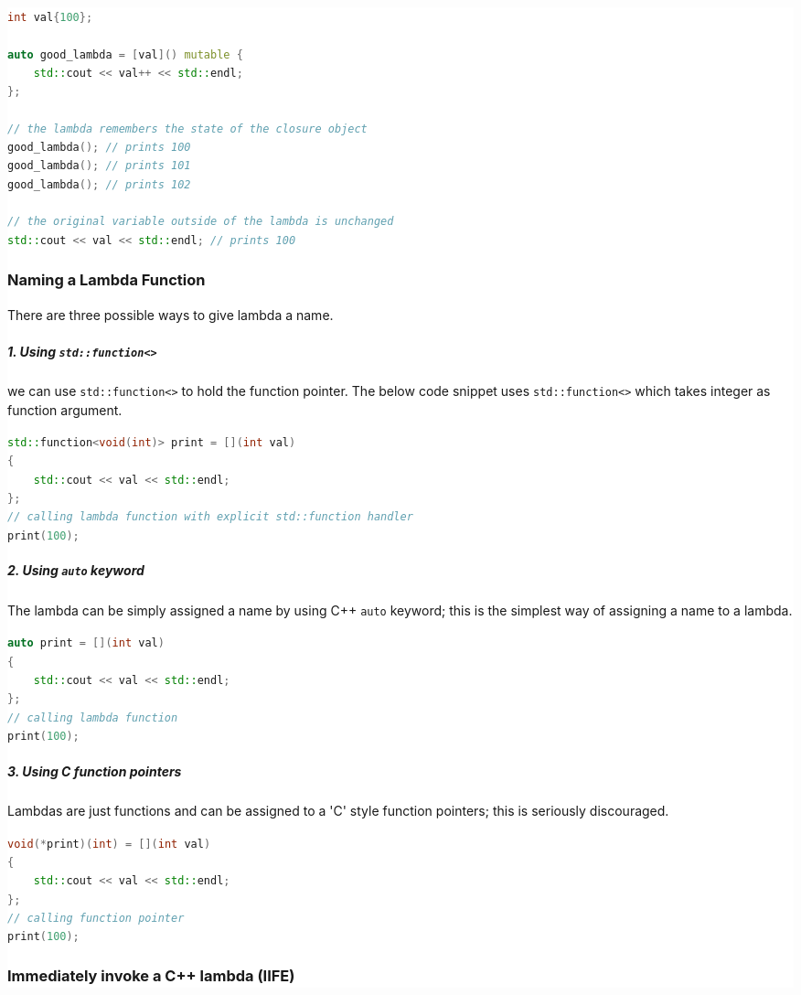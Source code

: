 ```C++
int val{100};

auto good_lambda = [val]() mutable {
    std::cout << val++ << std::endl;
};

// the lambda remembers the state of the closure object
good_lambda(); // prints 100
good_lambda(); // prints 101
good_lambda(); // prints 102

// the original variable outside of the lambda is unchanged
std::cout << val << std::endl; // prints 100
```

### Naming a Lambda Function

There are three possible ways to give lambda a name.

##### 1. Using `std::function<>`

we can use `std::function<>` to hold the function pointer. The below code snippet uses `std::function<>` which takes integer as function argument.

```C++
std::function<void(int)> print = [](int val)
{
    std::cout << val << std::endl;
};
// calling lambda function with explicit std::function handler
print(100);
```
##### 2. Using `auto` keyword
The lambda can be simply assigned a name by using C++ `auto` keyword; this is the simplest way of assigning a name to a lambda.

```C++
auto print = [](int val)
{
    std::cout << val << std::endl;
};
// calling lambda function 
print(100);
```
##### 3. Using C function pointers
Lambdas are just functions and can be assigned to a 'C' style function pointers; this is seriously discouraged.

```C++
void(*print)(int) = [](int val)
{
    std::cout << val << std::endl;
};
// calling function pointer
print(100);
```
### Immediately invoke a C++ lambda (IIFE)
